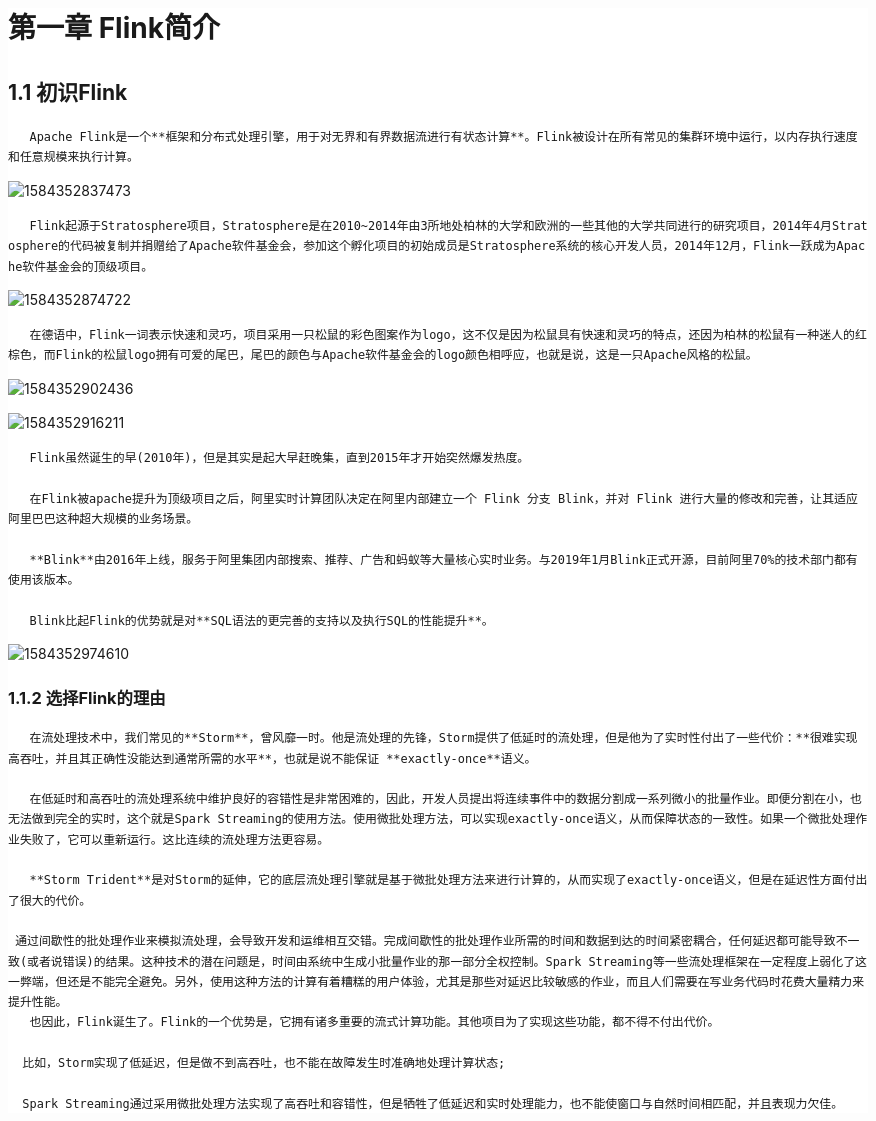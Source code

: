 



# 第一章 Flink简介

## 1.1  **初识**Flink

```markdown
   Apache Flink是一个**框架和分布式处理引擎，用于对无界和有界数据流进行有状态计算**。Flink被设计在所有常见的集群环境中运行，以内存执行速度和任意规模来执行计算。
```

![1584352837473](F:\Typora\笔记\image\图片1.png)

```markdown
   Flink起源于Stratosphere项目，Stratosphere是在2010~2014年由3所地处柏林的大学和欧洲的一些其他的大学共同进行的研究项目，2014年4月Stratosphere的代码被复制并捐赠给了Apache软件基金会，参加这个孵化项目的初始成员是Stratosphere系统的核心开发人员，2014年12月，Flink一跃成为Apache软件基金会的顶级项目。
```

![1584352874722](F:\Typora\笔记\image\图片2.png)

```markdown
   在德语中，Flink一词表示快速和灵巧，项目采用一只松鼠的彩色图案作为logo，这不仅是因为松鼠具有快速和灵巧的特点，还因为柏林的松鼠有一种迷人的红棕色，而Flink的松鼠logo拥有可爱的尾巴，尾巴的颜色与Apache软件基金会的logo颜色相呼应，也就是说，这是一只Apache风格的松鼠。
```

![1584352902436](F:\Typora\笔记\image\图片3.png)

![1584352916211](F:\Typora\笔记\image\图片4.png)

```markdown
   Flink虽然诞生的早(2010年)，但是其实是起大早赶晚集，直到2015年才开始突然爆发热度。 

   在Flink被apache提升为顶级项目之后，阿里实时计算团队决定在阿里内部建立一个 Flink 分支 Blink，并对 Flink 进行大量的修改和完善，让其适应阿里巴巴这种超大规模的业务场景。

   **Blink**由2016年上线，服务于阿里集团内部搜索、推荐、广告和蚂蚁等大量核心实时业务。与2019年1月Blink正式开源，目前阿里70%的技术部门都有使用该版本。

   Blink比起Flink的优势就是对**SQL语法的更完善的支持以及执行SQL的性能提升**。
```

![1584352974610](F:\Typora\笔记\image\图片5.png)

### 1.1.2 选择Flink的理由

```markdown
   在流处理技术中，我们常见的**Storm**，曾风靡一时。他是流处理的先锋，Storm提供了低延时的流处理，但是他为了实时性付出了一些代价：**很难实现高吞吐，并且其正确性没能达到通常所需的水平**，也就是说不能保证 **exactly-once**语义。

   在低延时和高吞吐的流处理系统中维护良好的容错性是非常困难的，因此，开发人员提出将连续事件中的数据分割成一系列微小的批量作业。即便分割在小，也无法做到完全的实时，这个就是Spark Streaming的使用方法。使用微批处理方法，可以实现exactly-once语义，从而保障状态的一致性。如果一个微批处理作业失败了，它可以重新运行。这比连续的流处理方法更容易。

   **Storm Trident**是对Storm的延伸，它的底层流处理引擎就是基于微批处理方法来进行计算的，从而实现了exactly-once语义，但是在延迟性方面付出了很大的代价。

 通过间歇性的批处理作业来模拟流处理，会导致开发和运维相互交错。完成间歇性的批处理作业所需的时间和数据到达的时间紧密耦合，任何延迟都可能导致不一致(或者说错误)的结果。这种技术的潜在问题是，时间由系统中生成小批量作业的那一部分全权控制。Spark Streaming等一些流处理框架在一定程度上弱化了这一弊端，但还是不能完全避免。另外，使用这种方法的计算有着糟糕的用户体验，尤其是那些对延迟比较敏感的作业，而且人们需要在写业务代码时花费大量精力来提升性能。
   也因此，Flink诞生了。Flink的一个优势是，它拥有诸多重要的流式计算功能。其他项目为了实现这些功能，都不得不付出代价。

  比如，Storm实现了低延迟，但是做不到高吞吐，也不能在故障发生时准确地处理计算状态; 

  Spark Streaming通过采用微批处理方法实现了高吞吐和容错性，但是牺牲了低延迟和实时处理能力，也不能使窗口与自然时间相匹配，并且表现力欠佳。
```

